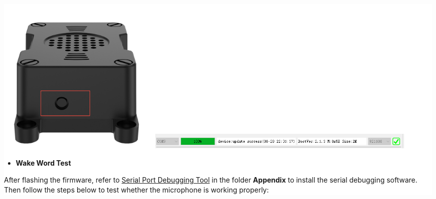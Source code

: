 <img src="../_static/media/chapter_12/section_2.3/media/image5.png" style="width:300px" class="common_img"/>

<img src="../_static/media/chapter_12/section_2.3/media/image6.png" style="width:500px" class="common_img"/>

* **Wake Word Test**

After flashing the firmware, refer to [Serial Port Debugging Tool]() in the folder **Appendix** to install the serial debugging software. Then follow the steps below to test whether the microphone is working properly:
